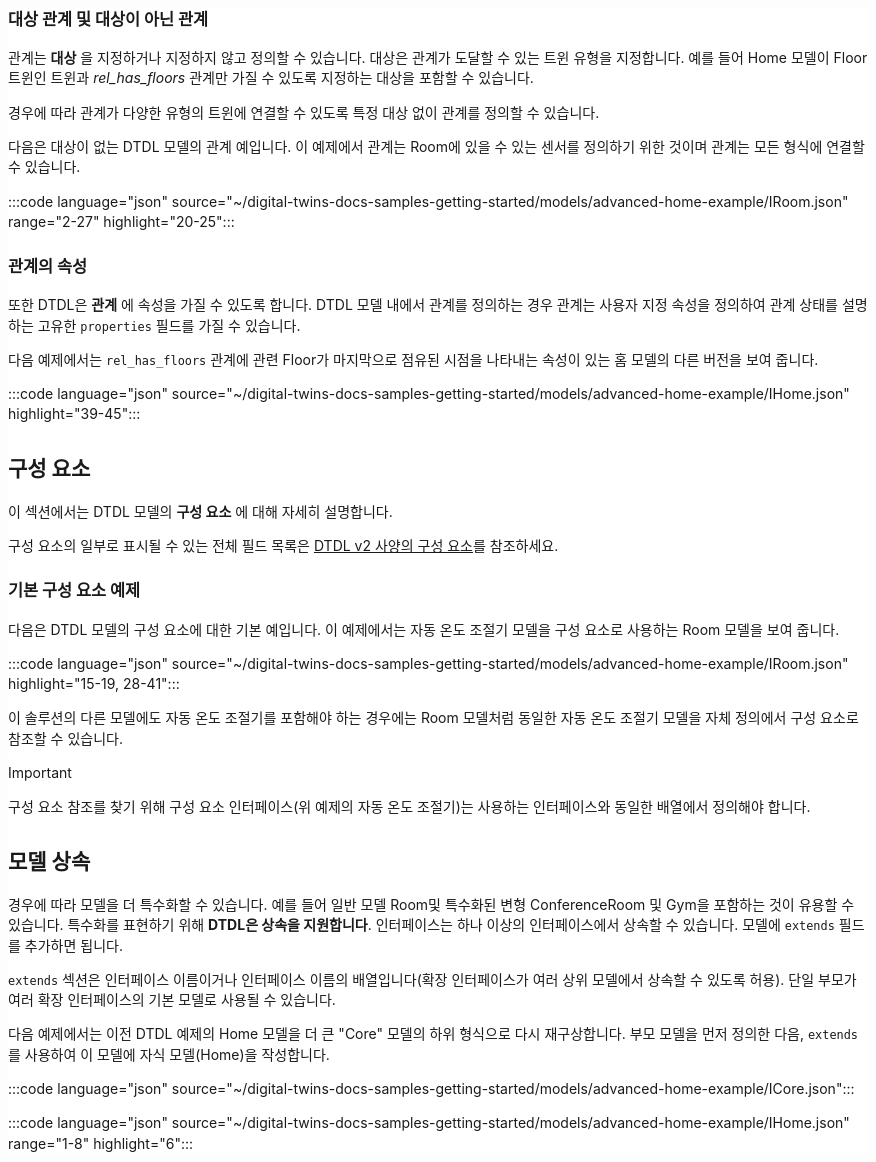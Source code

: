 ### <a name="targeted-and-non-targeted-relationships"></a>대상 관계 및 대상이 아닌 관계

관계는 **대상** 을 지정하거나 지정하지 않고 정의할 수 있습니다. 대상은 관계가 도달할 수 있는 트윈 유형을 지정합니다. 예를 들어 Home 모델이 Floor 트윈인 트윈과 *rel_has_floors* 관계만 가질 수 있도록 지정하는 대상을 포함할 수 있습니다. 

경우에 따라 관계가 다양한 유형의 트윈에 연결할 수 있도록 특정 대상 없이 관계를 정의할 수 있습니다.

다음은 대상이 없는 DTDL 모델의 관계 예입니다. 이 예제에서 관계는 Room에 있을 수 있는 센서를 정의하기 위한 것이며 관계는 모든 형식에 연결할 수 있습니다.

:::code language="json" source="~/digital-twins-docs-samples-getting-started/models/advanced-home-example/IRoom.json" range="2-27" highlight="20-25":::

### <a name="properties-of-relationships"></a>관계의 속성

또한 DTDL은 **관계** 에 속성을 가질 수 있도록 합니다. DTDL 모델 내에서 관계를 정의하는 경우 관계는 사용자 지정 속성을 정의하여 관계 상태를 설명하는 고유한 `properties` 필드를 가질 수 있습니다.

다음 예제에서는 `rel_has_floors` 관계에 관련 Floor가 마지막으로 점유된 시점을 나타내는 속성이 있는 홈 모델의 다른 버전을 보여 줍니다.

:::code language="json" source="~/digital-twins-docs-samples-getting-started/models/advanced-home-example/IHome.json" highlight="39-45":::

## <a name="components"></a>구성 요소

이 섹션에서는 DTDL 모델의 **구성 요소** 에 대해 자세히 설명합니다.

구성 요소의 일부로 표시될 수 있는 전체 필드 목록은 [DTDL v2 사양의 구성 요소](https://github.com/Azure/opendigitaltwins-dtdl/blob/master/DTDL/v2/dtdlv2.md#component)를 참조하세요.

### <a name="basic-component-example"></a>기본 구성 요소 예제

다음은 DTDL 모델의 구성 요소에 대한 기본 예입니다. 이 예제에서는 자동 온도 조절기 모델을 구성 요소로 사용하는 Room 모델을 보여 줍니다.

:::code language="json" source="~/digital-twins-docs-samples-getting-started/models/advanced-home-example/IRoom.json" highlight="15-19, 28-41":::

이 솔루션의 다른 모델에도 자동 온도 조절기를 포함해야 하는 경우에는 Room 모델처럼 동일한 자동 온도 조절기 모델을 자체 정의에서 구성 요소로 참조할 수 있습니다.

> [!IMPORTANT]
> 구성 요소 참조를 찾기 위해 구성 요소 인터페이스(위 예제의 자동 온도 조절기)는 사용하는 인터페이스와 동일한 배열에서 정의해야 합니다.

## <a name="model-inheritance"></a>모델 상속

경우에 따라 모델을 더 특수화할 수 있습니다. 예를 들어 일반 모델 Room및 특수화된 변형 ConferenceRoom 및 Gym을 포함하는 것이 유용할 수 있습니다. 특수화를 표현하기 위해 **DTDL은 상속을 지원합니다**. 인터페이스는 하나 이상의 인터페이스에서 상속할 수 있습니다. 모델에 `extends` 필드를 추가하면 됩니다.

`extends` 섹션은 인터페이스 이름이거나 인터페이스 이름의 배열입니다(확장 인터페이스가 여러 상위 모델에서 상속할 수 있도록 허용). 단일 부모가 여러 확장 인터페이스의 기본 모델로 사용될 수 있습니다.

다음 예제에서는 이전 DTDL 예제의 Home 모델을 더 큰 "Core" 모델의 하위 형식으로 다시 재구상합니다. 부모 모델을 먼저 정의한 다음, `extends`를 사용하여 이 모델에 자식 모델(Home)을 작성합니다.

:::code language="json" source="~/digital-twins-docs-samples-getting-started/models/advanced-home-example/ICore.json":::

:::code language="json" source="~/digital-twins-docs-samples-getting-started/models/advanced-home-example/IHome.json" range="1-8" highlight="6":::
